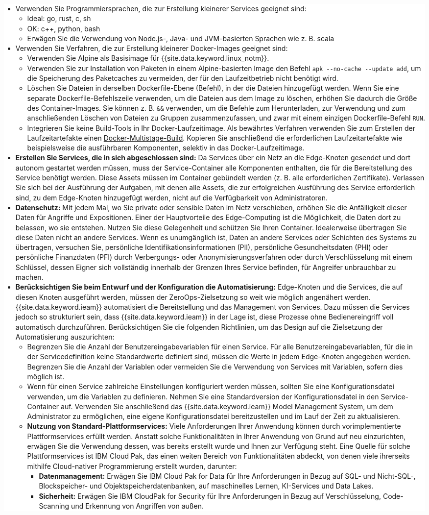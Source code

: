   * Verwenden Sie Programmiersprachen, die zur Erstellung kleinerer Services geeignet sind:
    * Ideal: go, rust, c, sh
    * OK: c++, python, bash
    * Erwägen Sie die Verwendung von Node.js-, Java- und JVM-basierten Sprachen wie z. B. scala
  * Verwenden Sie Verfahren, die zur Erstellung kleinerer Docker-Images geeignet sind:
    * Verwenden Sie Alpine als Basisimage für {{site.data.keyword.linux_notm}}.
    * Verwenden Sie zur Installation von Paketen in einem Alpine-basierten Image den Befehl `apk --no-cache --update add`, um die Speicherung des Paketcaches zu vermeiden, der für den Laufzeitbetrieb nicht benötigt wird.
    * Löschen Sie Dateien in derselben Dockerfile-Ebene (Befehl), in der die Dateien hinzugefügt werden. Wenn Sie eine separate Dockerfile-Befehlszeile verwenden, um die Dateien aus dem Image zu löschen, erhöhen Sie dadurch die Größe des Container-Images. Sie können z. B. `&&` verwenden, um die Befehle zum Herunterladen, zur Verwendung und zum anschließenden Löschen von Dateien zu Gruppen zusammenzufassen, und zwar mit einem einzigen Dockerfile-Befehl `RUN`.
    * Integrieren Sie keine Build-Tools in Ihr Docker-Laufzeitimage. Als bewährtes Verfahren verwenden Sie zum Erstellen der Laufzeitartefakte einen [Docker-Multistage-Build](https://docs.docker.com/develop/develop-images/multistage-build/). Kopieren Sie anschließend die erforderlichen Laufzeitartefakte wie beispielsweise die ausführbaren Komponenten, selektiv in das Docker-Laufzeitimage.
* **Erstellen Sie Services, die in sich abgeschlossen sind:** Da Services über ein Netz an die Edge-Knoten gesendet und dort autonom gestartet werden müssen, muss der Service-Container alle Komponenten enthalten, die für die Bereitstellung des Service benötigt werden. Diese Assets müssen im Container gebündelt werden (z. B. alle erforderlichen Zertifikate). Verlassen Sie sich bei der Ausführung der Aufgaben, mit denen alle Assets, die zur erfolgreichen Ausführung des Service erforderlich sind, zu dem Edge-Knoten hinzugefügt werden, nicht auf die Verfügbarkeit von Administratoren.
* **Datenschutz:** Mit jedem Mal, wo Sie private oder sensible Daten im Netz verschieben, erhöhen Sie die Anfälligkeit dieser Daten für Angriffe und Expositionen. Einer der Hauptvorteile des Edge-Computing ist die Möglichkeit, die Daten dort zu belassen, wo sie entstehen. Nutzen Sie diese Gelegenheit und schützen Sie Ihren Container. Idealerweise übertragen Sie diese Daten nicht an andere Services. Wenn es unumgänglich ist, Daten an andere Services oder Schichten des Systems zu übertragen, versuchen Sie, persönliche Identifikationsinformationen (PII), persönliche Gesundheitsdaten (PHI) oder persönliche Finanzdaten (PFI) durch Verbergungs- oder Anonymisierungsverfahren oder durch Verschlüsselung mit einem Schlüssel, dessen Eigner sich vollständig innerhalb der Grenzen Ihres Service befinden, für Angreifer unbrauchbar zu machen. 
* **Berücksichtigen Sie beim Entwurf und der Konfiguration die Automatisierung:** Edge-Knoten und die Services, die auf diesen Knoten ausgeführt werden, müssen der ZeroOps-Zielsetzung so weit wie möglich angenähert werden. {{site.data.keyword.ieam}} automatisiert die Bereitstellung und das Management von Services. Dazu müssen die Services jedoch so strukturiert sein, dass {{site.data.keyword.ieam}} in der Lage ist, diese Prozesse ohne Bedienereingriff voll automatisch durchzuführen. Berücksichtigen Sie die folgenden Richtlinien, um das Design auf die Zielsetzung der Automatisierung auszurichten:
  * Begrenzen Sie die Anzahl der Benutzereingabevariablen für einen Service. Für alle Benutzereingabevariablen, für die in der Servicedefinition keine Standardwerte definiert sind, müssen die Werte in jedem Edge-Knoten angegeben werden. Begrenzen Sie die Anzahl der Variablen oder vermeiden Sie die Verwendung von Services mit Variablen, sofern dies möglich ist.  
  * Wenn für einen Service zahlreiche Einstellungen konfiguriert werden müssen, sollten Sie eine Konfigurationsdatei verwenden, um die Variablen zu definieren. Nehmen Sie eine Standardversion der Konfigurationsdatei in den Service-Container auf. Verwenden Sie anschließend das {{site.data.keyword.ieam}} Model Management System, um dem Administrator zu ermöglichen, eine eigene Konfigurationsdatei bereitzustellen und im Lauf der Zeit zu aktualisieren.
  * **Nutzung von Standard-Plattformservices:** Viele Anforderungen Ihrer Anwendung können durch vorimplementierte Plattformservices erfüllt werden. Anstatt solche Funktionalitäten in Ihrer Anwendung von Grund auf neu einzurichten, erwägen Sie die Verwendung dessen, was bereits erstellt wurde und Ihnen zur Verfügung steht. Eine Quelle für solche Plattformservices ist IBM Cloud Pak, das einen weiten Bereich von Funktionalitäten abdeckt, von denen viele ihrerseits mithilfe Cloud-nativer Programmierung erstellt wurden, darunter:
    * **Datenmanagement:** Erwägen Sie IBM Cloud Pak for Data für Ihre Anforderungen in Bezug auf SQL- und Nicht-SQL-, Blockspeicher- und Objektspeicherdatenbanken, auf maschinelles Lernen, KI-Services und Data Lakes. 
    * **Sicherheit:** Erwägen Sie IBM CloudPak for Security für Ihre Anforderungen in Bezug auf Verschlüsselung, Code-Scanning und Erkennung von Angriffen von außen.
